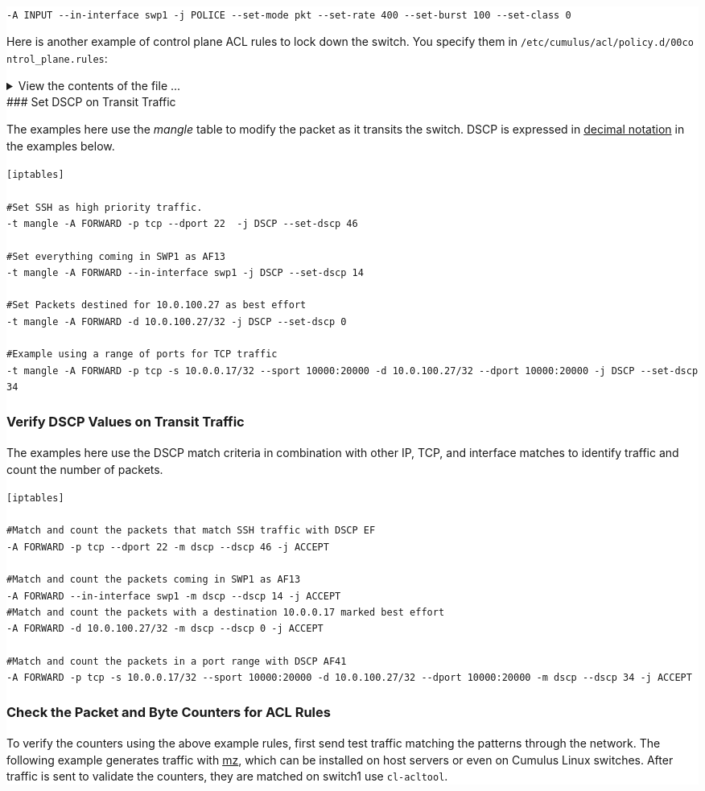     -A INPUT --in-interface swp1 -j POLICE --set-mode pkt --set-rate 400 --set-burst 100 --set-class 0

Here is another example of control plane ACL rules to lock down the
switch. You specify them in
`/etc/cumulus/acl/policy.d/00control_plane.rules`:
<details><summary>View the contents of the file ... </summary></details>
### <span>Set DSCP on Transit Traffic</span>

The examples here use the *mangle* table to modify the packet as it
transits the switch. DSCP is expressed in [decimal
notation](https://en.wikipedia.org/wiki/Differentiated_services#Commonly_used_DSCP_values)
in the examples below.

    [iptables]
     
    #Set SSH as high priority traffic.
    -t mangle -A FORWARD -p tcp --dport 22  -j DSCP --set-dscp 46
     
    #Set everything coming in SWP1 as AF13
    -t mangle -A FORWARD --in-interface swp1 -j DSCP --set-dscp 14
     
    #Set Packets destined for 10.0.100.27 as best effort
    -t mangle -A FORWARD -d 10.0.100.27/32 -j DSCP --set-dscp 0
     
    #Example using a range of ports for TCP traffic
    -t mangle -A FORWARD -p tcp -s 10.0.0.17/32 --sport 10000:20000 -d 10.0.100.27/32 --dport 10000:20000 -j DSCP --set-dscp 34

### <span>Verify DSCP Values on Transit Traffic</span>

The examples here use the DSCP match criteria in combination with other
IP, TCP, and interface matches to identify traffic and count the number
of packets.

    [iptables]
     
    #Match and count the packets that match SSH traffic with DSCP EF
    -A FORWARD -p tcp --dport 22 -m dscp --dscp 46 -j ACCEPT
     
    #Match and count the packets coming in SWP1 as AF13
    -A FORWARD --in-interface swp1 -m dscp --dscp 14 -j ACCEPT
    #Match and count the packets with a destination 10.0.0.17 marked best effort
    -A FORWARD -d 10.0.100.27/32 -m dscp --dscp 0 -j ACCEPT
     
    #Match and count the packets in a port range with DSCP AF41
    -A FORWARD -p tcp -s 10.0.0.17/32 --sport 10000:20000 -d 10.0.100.27/32 --dport 10000:20000 -m dscp --dscp 34 -j ACCEPT

### <span>Check the Packet and Byte Counters for ACL Rules</span>

To verify the counters using the above example rules, first send test
traffic matching the patterns through the network. The following example
generates traffic with [mz](http://www.perihel.at/sec/mz/), which can be
installed on host servers or even on Cumulus Linux switches. After
traffic is sent to validate the counters, they are matched on switch1
use `cl-acltool`.
